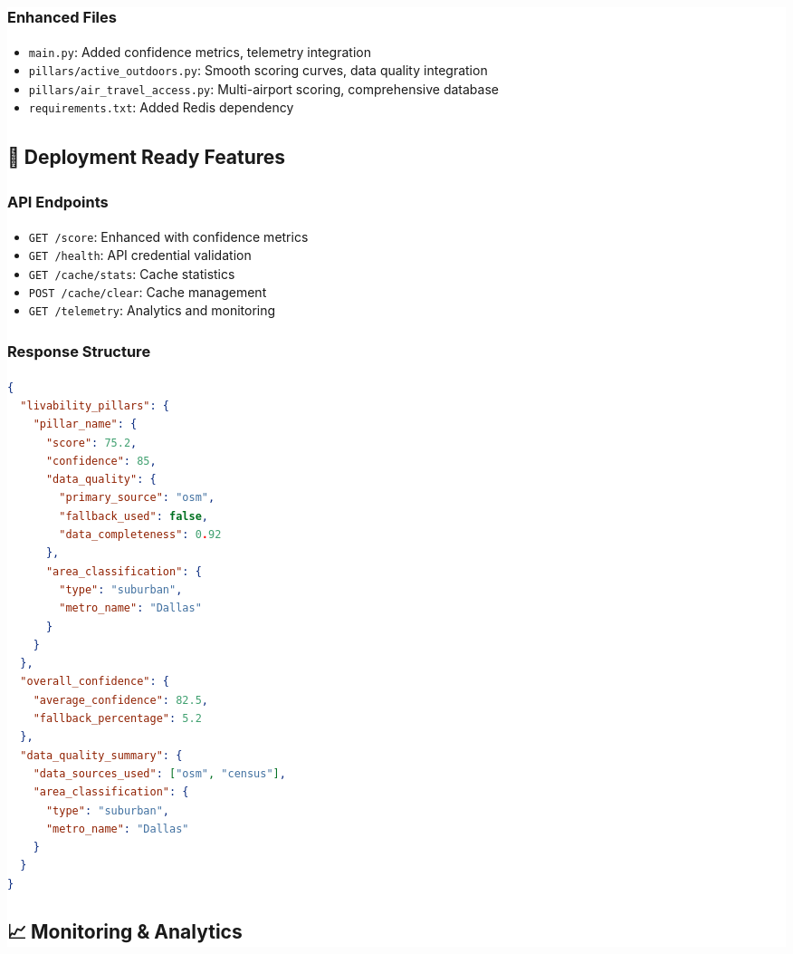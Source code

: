 ### Enhanced Files
- `main.py`: Added confidence metrics, telemetry integration
- `pillars/active_outdoors.py`: Smooth scoring curves, data quality integration
- `pillars/air_travel_access.py`: Multi-airport scoring, comprehensive database
- `requirements.txt`: Added Redis dependency

## 🚀 Deployment Ready Features

### API Endpoints
- `GET /score`: Enhanced with confidence metrics
- `GET /health`: API credential validation
- `GET /cache/stats`: Cache statistics
- `POST /cache/clear`: Cache management
- `GET /telemetry`: Analytics and monitoring

### Response Structure
```json
{
  "livability_pillars": {
    "pillar_name": {
      "score": 75.2,
      "confidence": 85,
      "data_quality": {
        "primary_source": "osm",
        "fallback_used": false,
        "data_completeness": 0.92
      },
      "area_classification": {
        "type": "suburban",
        "metro_name": "Dallas"
      }
    }
  },
  "overall_confidence": {
    "average_confidence": 82.5,
    "fallback_percentage": 5.2
  },
  "data_quality_summary": {
    "data_sources_used": ["osm", "census"],
    "area_classification": {
      "type": "suburban",
      "metro_name": "Dallas"
    }
  }
}
```

## 📈 Monitoring & Analytics
